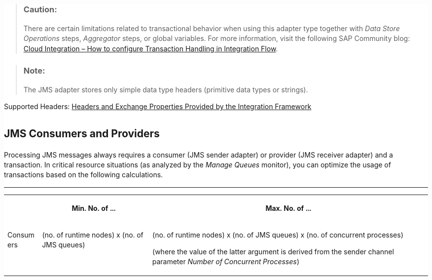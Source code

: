 > ### Caution:  
> There are certain limitations related to transactional behavior when using this adapter type together with *Data Store Operations* steps, *Aggregator* steps, or global variables. For more information, visit the following SAP Community blog: [Cloud Integration – How to configure Transaction Handling in Integration Flow](https://help.sap.com/docs/link-disclaimer?site=https%3A%2F%2Fblogs.sap.com%2F2017%2F05%2F31%2Fcloud-integration-how-to-configure-transaction-handling-in-integration-flow).

> ### Note:  
> The JMS adapter stores only simple data type headers \(primitive data types or strings\).

Supported Headers: [Headers and Exchange Properties Provided by the Integration Framework](../Development/headers-and-exchange-properties-provided-by-the-integration-framework-d0fcb09.md)



<a name="loio4857054e3f194ae6a7ed93a52002d556__section_gvf_xt2_ykb"/>

## JMS Consumers and Providers

Processing JMS messages always requires a consumer \(JMS sender adapter\) or provider \(JMS receiver adapter\) and a transaction. In critical resource situations \(as analyzed by the *Manage Queues* monitor\), you can optimize the usage of transactions based on the following calculations.

****


<table>
<tr>
<th valign="top">



</th>
<th valign="top">

Min. No. of ...

</th>
<th valign="top">

Max. No. of ...

</th>
</tr>
<tr>
<td valign="top">

Consumers

</td>
<td valign="top">

\(no. of runtime nodes\) x \(no. of JMS queues\)

</td>
<td valign="top">

\(no. of runtime nodes\) x \(no. of JMS queues\) x \(no. of concurrent processes\)

\(where the value of the latter argument is derived from the sender channel parameter *Number of Concurrent Processes*\)
